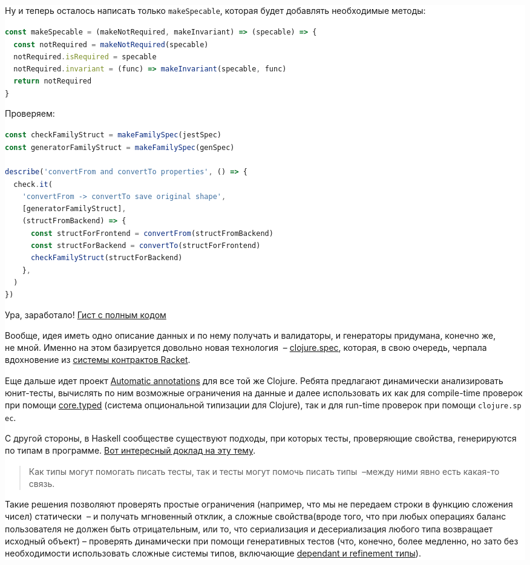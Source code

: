 Ну и теперь осталось написать только `makeSpecable`, которая будет добавлять необходимые методы:

```js
const makeSpecable = (makeNotRequired, makeInvariant) => (specable) => {
  const notRequired = makeNotRequired(specable)
  notRequired.isRequired = specable
  notRequired.invariant = (func) => makeInvariant(specable, func)
  return notRequired
}
```

Проверяем:

```js
const checkFamilyStruct = makeFamilySpec(jestSpec)
const generatorFamilyStruct = makeFamilySpec(genSpec)

describe('convertFrom and convertTo properties', () => {
  check.it(
    'convertFrom -> convertTo save original shape',
    [generatorFamilyStruct],
    (structFromBackend) => {
      const structForFrontend = convertFrom(structFromBackend)
      const structForBackend = convertTo(structForFrontend)
      checkFamilyStruct(structForBackend)
    },
  )
})
```

Ура, заработало! <a target="_blank" href="https://gist.github.com/typeetfunc/ac4ed98d5014870c797ce138796f5cc4">Гист с полным кодом</a>

Вообще, идея иметь одно описание данных и по нему получать и валидаторы, и генераторы придумана, конечно же, не мной.
Именно на этом базируется довольно новая технология  – <a target="_blank" href="http://clojure.org/about/spec">clojure.spec</a>, которая, в свою очередь, черпала вдохновение из <a target="_blank" href="http://docs.racket-lang.org/guide/contracts.html">системы контрактов Racket</a>.

Еще дальше идет проект <a target="_blank" href="http://frenchy64.github.io/2016/08/07/automatic-annotations.html">Automatic annotations</a> для все той же Clojure. Ребята предлагают динамически анализировать юнит-тесты, вычислять по ним возможные ограничения на данные и далее использовать их как для compile-time проверок при помощи <a target="_blank" href="https://github.com/clojure/core.typed">core.typed</a> (система опциональной типизации для Clojure), так и для run-time проверок при помощи `clojure.spec`.

С другой стороны, в Haskell сообществе существуют подходы, при которых тесты, проверяющие свойства, генерируются по типам в программе. <a target="_blank" href="https://www.youtube.com/watch?v=y_auT62ycVc">Вот интересный доклад на эту тему</a>.

> Как типы могут помогать писать тесты, так и тесты могут помочь писать типы  –между ними явно есть какая-то связь.

Такие решения позволяют проверять простые ограничения (например, что мы не передаем строки в функцию сложения чисел) статически  – и получать мгновенный отклик, а сложные свойства(вроде того, что при любых операциях баланс пользователя не должен быть отрицательным, или то, что сериализация и десериализация любого типа возвращает исходный объект) – проверять динамически при помощи генеративных тестов (что, конечно, более медленно, но зато без необходимости использовать сложные системы типов, включающие <a target="_blank" href="https://www.quora.com/Can-Haskell-theoretically-support-property-checking-as-in-Agda">dependant и refinement типы</a>).
